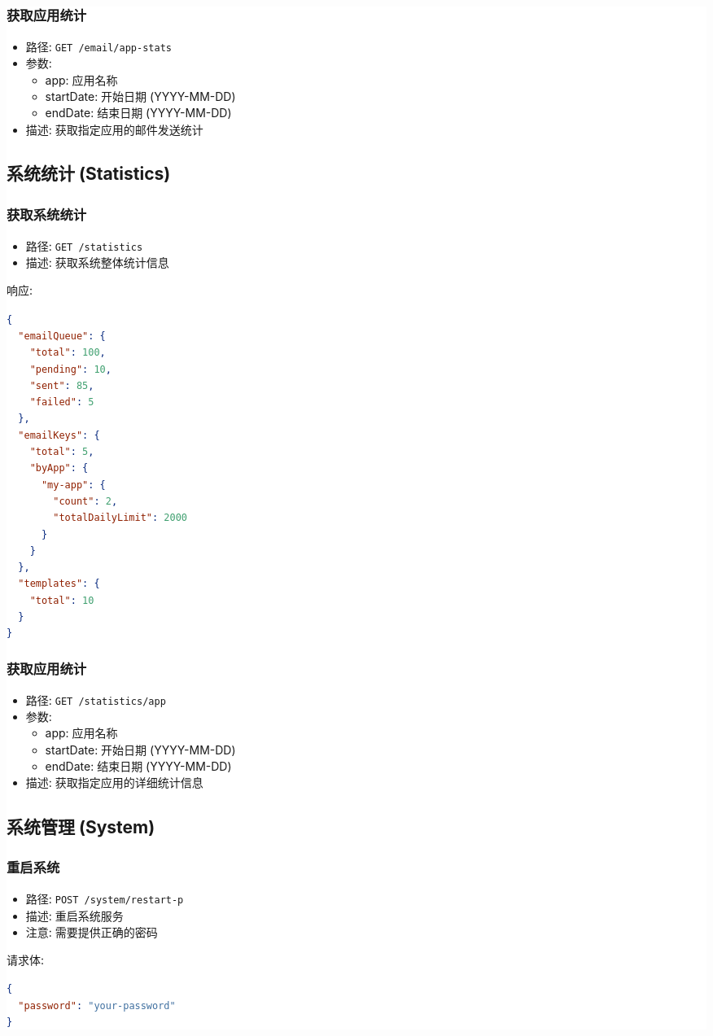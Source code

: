 ### 获取应用统计

- 路径: `GET /email/app-stats`
- 参数:
    - app: 应用名称
    - startDate: 开始日期 (YYYY-MM-DD)
    - endDate: 结束日期 (YYYY-MM-DD)
- 描述: 获取指定应用的邮件发送统计

## 系统统计 (Statistics)

### 获取系统统计

- 路径: `GET /statistics`
- 描述: 获取系统整体统计信息

响应:
```json
{
  "emailQueue": {
    "total": 100,
    "pending": 10,
    "sent": 85,
    "failed": 5
  },
  "emailKeys": {
    "total": 5,
    "byApp": {
      "my-app": {
        "count": 2,
        "totalDailyLimit": 2000
      }
    }
  },
  "templates": {
    "total": 10
  }
}
```

### 获取应用统计

- 路径: `GET /statistics/app`
- 参数:
    - app: 应用名称
    - startDate: 开始日期 (YYYY-MM-DD)
    - endDate: 结束日期 (YYYY-MM-DD)
- 描述: 获取指定应用的详细统计信息

## 系统管理 (System)

### 重启系统

- 路径: `POST /system/restart-p`
- 描述: 重启系统服务
- 注意: 需要提供正确的密码

请求体:
```json
{
  "password": "your-password"
}
```
